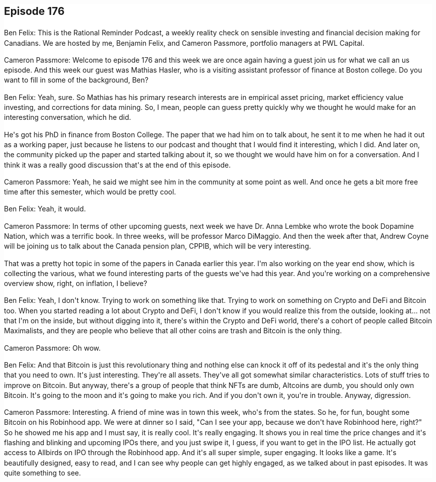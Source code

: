 ## Episode 176

Ben Felix: This is the Rational Reminder Podcast, a weekly reality check on sensible investing and financial decision making for Canadians. We are hosted by me, Benjamin Felix, and Cameron Passmore, portfolio managers at PWL Capital.

Cameron Passmore: Welcome to episode 176 and this week we are once again having a guest join us for what we call an us episode. And this week our guest was Mathias Hasler, who is a visiting assistant professor of finance at Boston college. Do you want to fill in some of the background, Ben?

Ben Felix: Yeah, sure. So Mathias has his primary research interests are in empirical asset pricing, market efficiency value investing, and corrections for data mining. So, I mean, people can guess pretty quickly why we thought he would make for an interesting conversation, which he did.

He's got his PhD in finance from Boston College. The paper that we had him on to talk about, he sent it to me when he had it out as a working paper, just because he listens to our podcast and thought that I would find it interesting, which I did. And later on, the community picked up the paper and started talking about it, so we thought we would have him on for a conversation. And I think it was a really good discussion that's at the end of this episode.

Cameron Passmore: Yeah, he said we might see him in the community at some point as well. And once he gets a bit more free time after this semester, which would be pretty cool.

Ben Felix: Yeah, it would.

Cameron Passmore: In terms of other upcoming guests, next week we have Dr. Anna Lembke who wrote the book Dopamine Nation, which was a terrific book. In three weeks, will be professor Marco DiMaggio. And then the week after that, Andrew Coyne will be joining us to talk about the Canada pension plan, CPPIB, which will be very interesting.

That was a pretty hot topic in some of the papers in Canada earlier this year. I'm also working on the year end show, which is collecting the various, what we found interesting parts of the guests we've had this year. And you're working on a comprehensive overview show, right, on inflation, I believe?

Ben Felix: Yeah, I don't know. Trying to work on something like that. Trying to work on something on Crypto and DeFi and Bitcoin too. When you started reading a lot about Crypto and DeFi, I don't know if you would realize this from the outside, looking at... not that I'm on the inside, but without digging into it, there's within the Crypto and DeFi world, there's a cohort of people called Bitcoin Maximalists, and they are people who believe that all other coins are trash and Bitcoin is the only thing.

Cameron Passmore: Oh wow.

Ben Felix: And that Bitcoin is just this revolutionary thing and nothing else can knock it off of its pedestal and it's the only thing that you need to own. It's just interesting. They're all assets. They've all got somewhat similar characteristics. Lots of stuff tries to improve on Bitcoin. But anyway, there's a group of people that think NFTs are dumb, Altcoins are dumb, you should only own Bitcoin. It's going to the moon and it's going to make you rich. And if you don't own it, you're in trouble. Anyway, digression.

Cameron Passmore: Interesting. A friend of mine was in town this week, who's from the states. So he, for fun, bought some Bitcoin on his Robinhood app. We were at dinner so I said, "Can I see your app, because we don't have Robinhood here, right?" So he showed me his app and I must say, it is really cool. It's really engaging. It shows you in real time the price changes and it's flashing and blinking and upcoming IPOs there, and you just swipe it, I guess, if you want to get in the IPO list. He actually got access to Allbirds on IPO through the Robinhood app. And it's all super simple, super engaging. It looks like a game. It's beautifully designed, easy to read, and I can see why people can get highly engaged, as we talked about in past episodes. It was quite something to see.
